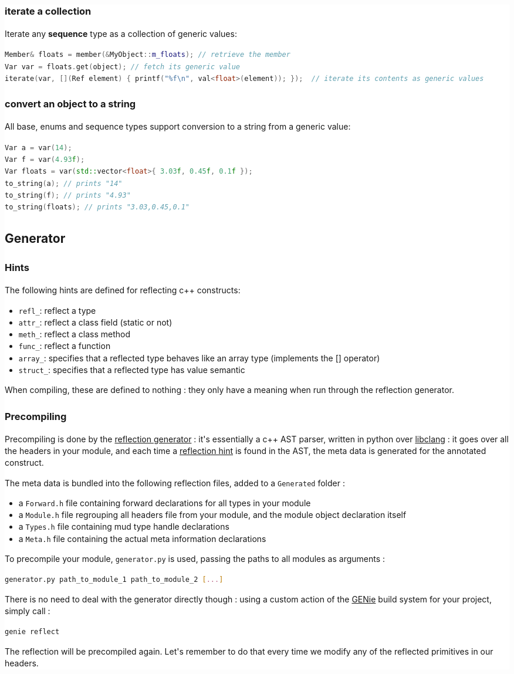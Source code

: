 ### iterate a collection
Iterate any **sequence** type as a collection of generic values:
```c++
Member& floats = member(&MyObject::m_floats); // retrieve the member
Var var = floats.get(object); // fetch its generic value
iterate(var, [](Ref element) { printf("%f\n", val<float>(element)); });  // iterate its contents as generic values
```

### convert an object to a string
All base, enums and sequence types support conversion to a string from a generic value:
```c++
Var a = var(14);
Var f = var(4.93f);
Var floats = var(std::vector<float>{ 3.03f, 0.45f, 0.1f });
to_string(a); // prints "14"
to_string(f); // prints "4.93"
to_string(floats); // prints "3.03,0.45,0.1"
```

## Generator
### Hints
The following hints are defined for reflecting c++ constructs:
- `refl_`: reflect a type
- `attr_`: reflect a class field (static or not)
- `meth_`: reflect a class method
- `func_`: reflect a function
- `array_`: specifies that a reflected type behaves like an array type (implements the [] operator)
- `struct_`: specifies that a reflected type has value semantic

When compiling, these are defined to nothing : they only have a meaning when run through the reflection generator.

### Precompiling
Precompiling is done by the [reflection generator](../src/obj/Metagen/generator.py) : it's essentially a c++ AST parser, written in python over [libclang](https://github.com/llvm-mirror/clang/tree/master/tools/libclang) : it goes over all the headers in your module, and each time a [reflection hint](#hints) is found in the AST, the meta data is generated for the annotated construct.

The meta data is bundled into the following reflection files, added to a `Generated` folder :
- a `Forward.h` file containing forward declarations for all types in your module
- a `Module.h` file regrouping all headers file from your module, and the module object declaration itself
- a `Types.h` file containing mud type handle declarations
- a `Meta.h` file containing the actual meta information declarations

To precompile your module, `generator.py` is used, passing the paths to all modules as arguments :
```bash
generator.py path_to_module_1 path_to_module_2 [...]
```
There is no need to deal with the generator directly though : using a custom action of the [GENie](https://github.com/bkaradzic/GENie) build system for your project, simply call :
```bash
genie reflect
```
The reflection will be precompiled again. Let's remember to do that every time we modify any of the reflected primitives in our headers.
